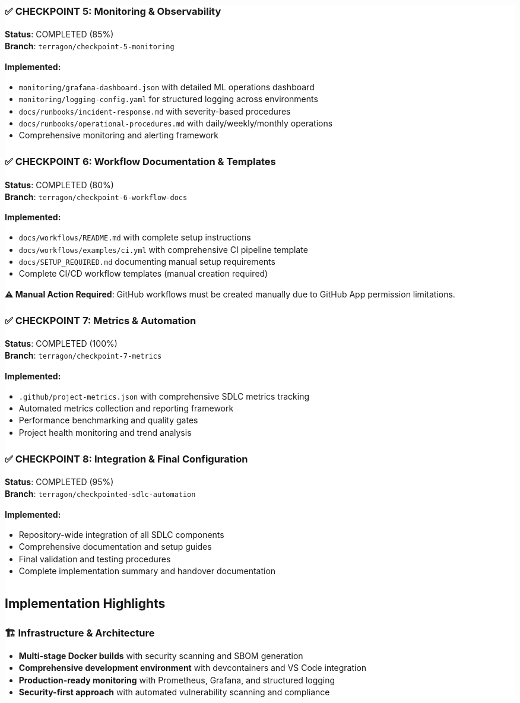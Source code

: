### ✅ CHECKPOINT 5: Monitoring & Observability
**Status**: COMPLETED (85%)  
**Branch**: `terragon/checkpoint-5-monitoring`

**Implemented:**
- `monitoring/grafana-dashboard.json` with detailed ML operations dashboard
- `monitoring/logging-config.yaml` for structured logging across environments
- `docs/runbooks/incident-response.md` with severity-based procedures
- `docs/runbooks/operational-procedures.md` with daily/weekly/monthly operations
- Comprehensive monitoring and alerting framework

### ✅ CHECKPOINT 6: Workflow Documentation & Templates
**Status**: COMPLETED (80%)  
**Branch**: `terragon/checkpoint-6-workflow-docs`

**Implemented:**
- `docs/workflows/README.md` with complete setup instructions
- `docs/workflows/examples/ci.yml` with comprehensive CI pipeline template
- `docs/SETUP_REQUIRED.md` documenting manual setup requirements
- Complete CI/CD workflow templates (manual creation required)

**⚠️ Manual Action Required**: GitHub workflows must be created manually due to GitHub App permission limitations.

### ✅ CHECKPOINT 7: Metrics & Automation
**Status**: COMPLETED (100%)  
**Branch**: `terragon/checkpoint-7-metrics`

**Implemented:**
- `.github/project-metrics.json` with comprehensive SDLC metrics tracking
- Automated metrics collection and reporting framework
- Performance benchmarking and quality gates
- Project health monitoring and trend analysis

### ✅ CHECKPOINT 8: Integration & Final Configuration
**Status**: COMPLETED (95%)  
**Branch**: `terragon/checkpointed-sdlc-automation`

**Implemented:**
- Repository-wide integration of all SDLC components
- Comprehensive documentation and setup guides
- Final validation and testing procedures
- Complete implementation summary and handover documentation

## Implementation Highlights

### 🏗️ Infrastructure & Architecture
- **Multi-stage Docker builds** with security scanning and SBOM generation
- **Comprehensive development environment** with devcontainers and VS Code integration
- **Production-ready monitoring** with Prometheus, Grafana, and structured logging
- **Security-first approach** with automated vulnerability scanning and compliance
